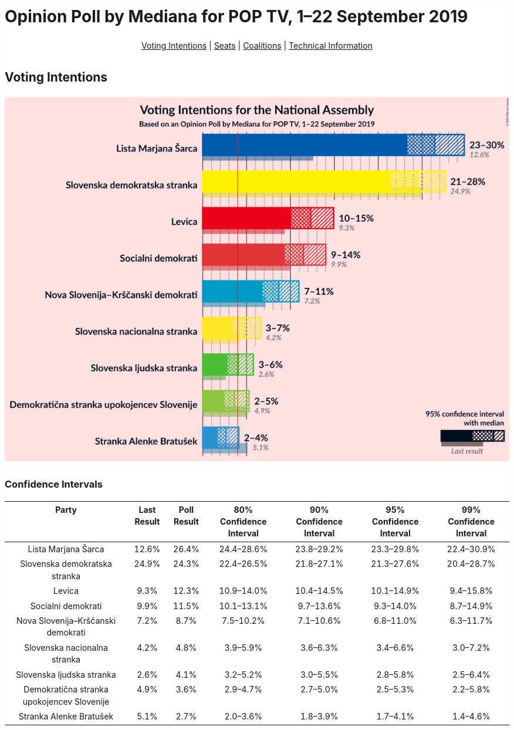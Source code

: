 # Opinion Poll by Mediana for POP TV, 1–22 September 2019

<p align="center"><a href="#voting-intentions">Voting Intentions</a> | <a href="#seats">Seats</a> | <a href="#coalitions">Coalitions</a> | <a href="#technical-information">Technical Information</a></p>

## Voting Intentions

![Graph with voting intentions not yet produced](2019-09-22-Mediana.png "Voting Intentions")

### Confidence Intervals

| Party | Last Result | Poll Result | 80% Confidence Interval | 90% Confidence Interval | 95% Confidence Interval | 99% Confidence Interval |
|:-----:|:-----------:|:-----------:|:-----------------------:|:-----------------------:|:-----------------------:|:-----------------------:|
| Lista Marjana Šarca | 12.6% | 26.4% | 24.4–28.6% |23.8–29.2% |23.3–29.8% |22.4–30.9% |
| Slovenska demokratska stranka | 24.9% | 24.3% | 22.4–26.5% |21.8–27.1% |21.3–27.6% |20.4–28.7% |
| Levica | 9.3% | 12.3% | 10.9–14.0% |10.4–14.5% |10.1–14.9% |9.4–15.8% |
| Socialni demokrati | 9.9% | 11.5% | 10.1–13.1% |9.7–13.6% |9.3–14.0% |8.7–14.9% |
| Nova Slovenija–Krščanski demokrati | 7.2% | 8.7% | 7.5–10.2% |7.1–10.6% |6.8–11.0% |6.3–11.7% |
| Slovenska nacionalna stranka | 4.2% | 4.8% | 3.9–5.9% |3.6–6.3% |3.4–6.6% |3.0–7.2% |
| Slovenska ljudska stranka | 2.6% | 4.1% | 3.2–5.2% |3.0–5.5% |2.8–5.8% |2.5–6.4% |
| Demokratična stranka upokojencev Slovenije | 4.9% | 3.6% | 2.9–4.7% |2.7–5.0% |2.5–5.3% |2.2–5.8% |
| Stranka Alenke Bratušek | 5.1% | 2.7% | 2.0–3.6% |1.8–3.9% |1.7–4.1% |1.4–4.6% |
